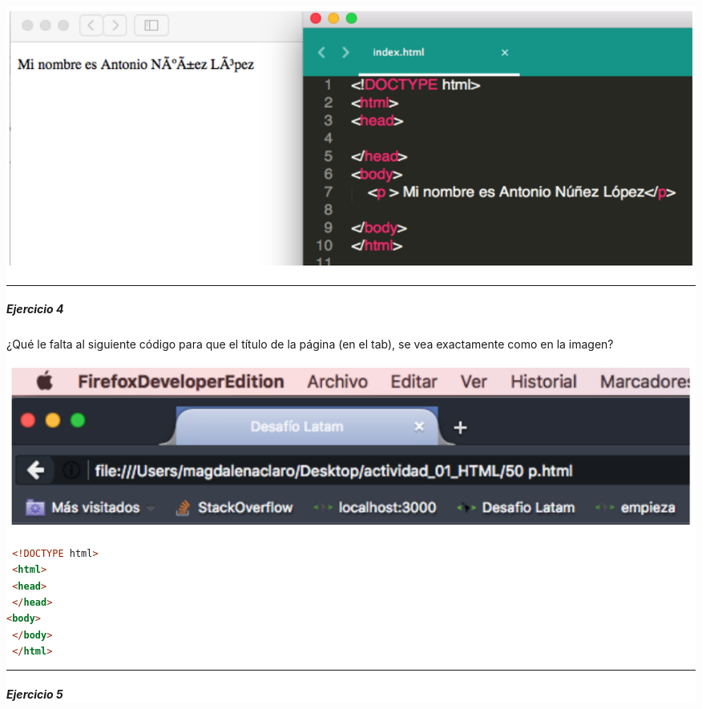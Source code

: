 ![](ej3.png)

***


 
##### Ejercicio 4
 
¿Qué le falta al siguiente código para que el título de la página (en el tab), se vea exactamente como en la imagen?

![](ej4.png)

~~~html
 <!DOCTYPE html>
 <html>
 <head>
 </head>
<body>
 </body>
 </html>
~~~

***

##### Ejercicio 5
